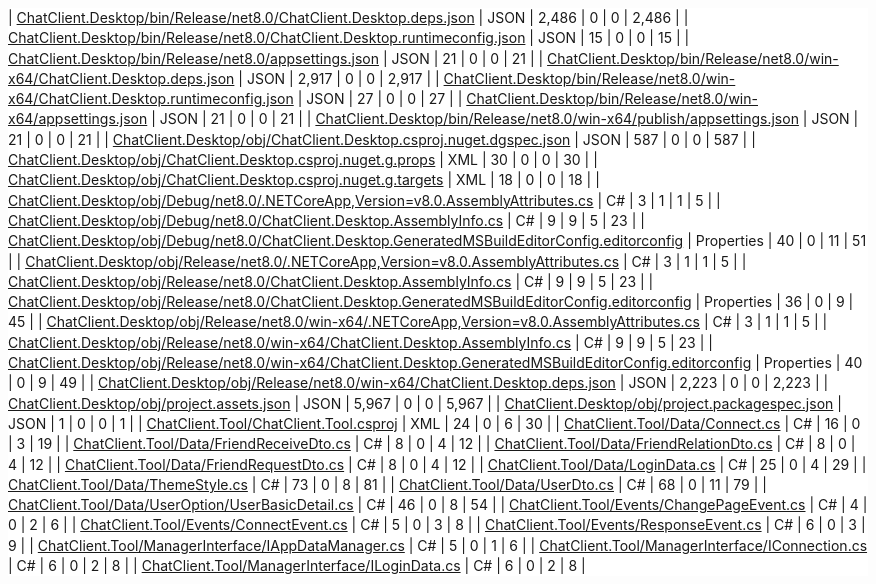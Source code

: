 | [ChatClient.Desktop/bin/Release/net8.0/ChatClient.Desktop.deps.json](/ChatClient.Desktop/bin/Release/net8.0/ChatClient.Desktop.deps.json) | JSON | 2,486 | 0 | 0 | 2,486 |
| [ChatClient.Desktop/bin/Release/net8.0/ChatClient.Desktop.runtimeconfig.json](/ChatClient.Desktop/bin/Release/net8.0/ChatClient.Desktop.runtimeconfig.json) | JSON | 15 | 0 | 0 | 15 |
| [ChatClient.Desktop/bin/Release/net8.0/appsettings.json](/ChatClient.Desktop/bin/Release/net8.0/appsettings.json) | JSON | 21 | 0 | 0 | 21 |
| [ChatClient.Desktop/bin/Release/net8.0/win-x64/ChatClient.Desktop.deps.json](/ChatClient.Desktop/bin/Release/net8.0/win-x64/ChatClient.Desktop.deps.json) | JSON | 2,917 | 0 | 0 | 2,917 |
| [ChatClient.Desktop/bin/Release/net8.0/win-x64/ChatClient.Desktop.runtimeconfig.json](/ChatClient.Desktop/bin/Release/net8.0/win-x64/ChatClient.Desktop.runtimeconfig.json) | JSON | 27 | 0 | 0 | 27 |
| [ChatClient.Desktop/bin/Release/net8.0/win-x64/appsettings.json](/ChatClient.Desktop/bin/Release/net8.0/win-x64/appsettings.json) | JSON | 21 | 0 | 0 | 21 |
| [ChatClient.Desktop/bin/Release/net8.0/win-x64/publish/appsettings.json](/ChatClient.Desktop/bin/Release/net8.0/win-x64/publish/appsettings.json) | JSON | 21 | 0 | 0 | 21 |
| [ChatClient.Desktop/obj/ChatClient.Desktop.csproj.nuget.dgspec.json](/ChatClient.Desktop/obj/ChatClient.Desktop.csproj.nuget.dgspec.json) | JSON | 587 | 0 | 0 | 587 |
| [ChatClient.Desktop/obj/ChatClient.Desktop.csproj.nuget.g.props](/ChatClient.Desktop/obj/ChatClient.Desktop.csproj.nuget.g.props) | XML | 30 | 0 | 0 | 30 |
| [ChatClient.Desktop/obj/ChatClient.Desktop.csproj.nuget.g.targets](/ChatClient.Desktop/obj/ChatClient.Desktop.csproj.nuget.g.targets) | XML | 18 | 0 | 0 | 18 |
| [ChatClient.Desktop/obj/Debug/net8.0/.NETCoreApp,Version=v8.0.AssemblyAttributes.cs](/ChatClient.Desktop/obj/Debug/net8.0/.NETCoreApp,Version=v8.0.AssemblyAttributes.cs) | C# | 3 | 1 | 1 | 5 |
| [ChatClient.Desktop/obj/Debug/net8.0/ChatClient.Desktop.AssemblyInfo.cs](/ChatClient.Desktop/obj/Debug/net8.0/ChatClient.Desktop.AssemblyInfo.cs) | C# | 9 | 9 | 5 | 23 |
| [ChatClient.Desktop/obj/Debug/net8.0/ChatClient.Desktop.GeneratedMSBuildEditorConfig.editorconfig](/ChatClient.Desktop/obj/Debug/net8.0/ChatClient.Desktop.GeneratedMSBuildEditorConfig.editorconfig) | Properties | 40 | 0 | 11 | 51 |
| [ChatClient.Desktop/obj/Release/net8.0/.NETCoreApp,Version=v8.0.AssemblyAttributes.cs](/ChatClient.Desktop/obj/Release/net8.0/.NETCoreApp,Version=v8.0.AssemblyAttributes.cs) | C# | 3 | 1 | 1 | 5 |
| [ChatClient.Desktop/obj/Release/net8.0/ChatClient.Desktop.AssemblyInfo.cs](/ChatClient.Desktop/obj/Release/net8.0/ChatClient.Desktop.AssemblyInfo.cs) | C# | 9 | 9 | 5 | 23 |
| [ChatClient.Desktop/obj/Release/net8.0/ChatClient.Desktop.GeneratedMSBuildEditorConfig.editorconfig](/ChatClient.Desktop/obj/Release/net8.0/ChatClient.Desktop.GeneratedMSBuildEditorConfig.editorconfig) | Properties | 36 | 0 | 9 | 45 |
| [ChatClient.Desktop/obj/Release/net8.0/win-x64/.NETCoreApp,Version=v8.0.AssemblyAttributes.cs](/ChatClient.Desktop/obj/Release/net8.0/win-x64/.NETCoreApp,Version=v8.0.AssemblyAttributes.cs) | C# | 3 | 1 | 1 | 5 |
| [ChatClient.Desktop/obj/Release/net8.0/win-x64/ChatClient.Desktop.AssemblyInfo.cs](/ChatClient.Desktop/obj/Release/net8.0/win-x64/ChatClient.Desktop.AssemblyInfo.cs) | C# | 9 | 9 | 5 | 23 |
| [ChatClient.Desktop/obj/Release/net8.0/win-x64/ChatClient.Desktop.GeneratedMSBuildEditorConfig.editorconfig](/ChatClient.Desktop/obj/Release/net8.0/win-x64/ChatClient.Desktop.GeneratedMSBuildEditorConfig.editorconfig) | Properties | 40 | 0 | 9 | 49 |
| [ChatClient.Desktop/obj/Release/net8.0/win-x64/ChatClient.Desktop.deps.json](/ChatClient.Desktop/obj/Release/net8.0/win-x64/ChatClient.Desktop.deps.json) | JSON | 2,223 | 0 | 0 | 2,223 |
| [ChatClient.Desktop/obj/project.assets.json](/ChatClient.Desktop/obj/project.assets.json) | JSON | 5,967 | 0 | 0 | 5,967 |
| [ChatClient.Desktop/obj/project.packagespec.json](/ChatClient.Desktop/obj/project.packagespec.json) | JSON | 1 | 0 | 0 | 1 |
| [ChatClient.Tool/ChatClient.Tool.csproj](/ChatClient.Tool/ChatClient.Tool.csproj) | XML | 24 | 0 | 6 | 30 |
| [ChatClient.Tool/Data/Connect.cs](/ChatClient.Tool/Data/Connect.cs) | C# | 16 | 0 | 3 | 19 |
| [ChatClient.Tool/Data/FriendReceiveDto.cs](/ChatClient.Tool/Data/FriendReceiveDto.cs) | C# | 8 | 0 | 4 | 12 |
| [ChatClient.Tool/Data/FriendRelationDto.cs](/ChatClient.Tool/Data/FriendRelationDto.cs) | C# | 8 | 0 | 4 | 12 |
| [ChatClient.Tool/Data/FriendRequestDto.cs](/ChatClient.Tool/Data/FriendRequestDto.cs) | C# | 8 | 0 | 4 | 12 |
| [ChatClient.Tool/Data/LoginData.cs](/ChatClient.Tool/Data/LoginData.cs) | C# | 25 | 0 | 4 | 29 |
| [ChatClient.Tool/Data/ThemeStyle.cs](/ChatClient.Tool/Data/ThemeStyle.cs) | C# | 73 | 0 | 8 | 81 |
| [ChatClient.Tool/Data/UserDto.cs](/ChatClient.Tool/Data/UserDto.cs) | C# | 68 | 0 | 11 | 79 |
| [ChatClient.Tool/Data/UserOption/UserBasicDetail.cs](/ChatClient.Tool/Data/UserOption/UserBasicDetail.cs) | C# | 46 | 0 | 8 | 54 |
| [ChatClient.Tool/Events/ChangePageEvent.cs](/ChatClient.Tool/Events/ChangePageEvent.cs) | C# | 4 | 0 | 2 | 6 |
| [ChatClient.Tool/Events/ConnectEvent.cs](/ChatClient.Tool/Events/ConnectEvent.cs) | C# | 5 | 0 | 3 | 8 |
| [ChatClient.Tool/Events/ResponseEvent.cs](/ChatClient.Tool/Events/ResponseEvent.cs) | C# | 6 | 0 | 3 | 9 |
| [ChatClient.Tool/ManagerInterface/IAppDataManager.cs](/ChatClient.Tool/ManagerInterface/IAppDataManager.cs) | C# | 5 | 0 | 1 | 6 |
| [ChatClient.Tool/ManagerInterface/IConnection.cs](/ChatClient.Tool/ManagerInterface/IConnection.cs) | C# | 6 | 0 | 2 | 8 |
| [ChatClient.Tool/ManagerInterface/ILoginData.cs](/ChatClient.Tool/ManagerInterface/ILoginData.cs) | C# | 6 | 0 | 2 | 8 |